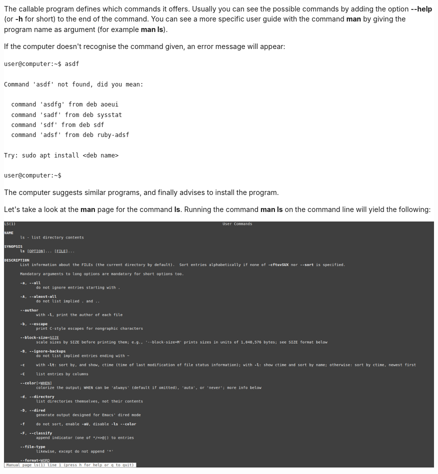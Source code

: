 The callable program defines which commands it offers. Usually you can see the possible commands by adding the option **--help** (or **-h** for short) to the end of the command. You can see a more specific user guide with the command **man** by giving the program name as argument (for example **man ls**).

If the computer doesn't recognise the command given, an error message will appear:

```
user@computer:~$ asdf

Command 'asdf' not found, did you mean:

  command 'asdfg' from deb aoeui
  command 'sadf' from deb sysstat
  command 'sdf' from deb sdf
  command 'adsf' from deb ruby-adsf

Try: sudo apt install <deb name>

user@computer:~$
```

The computer suggests similar programs, and finally advises to install the program.

Let's take a look at the **man** page for the command **ls**. Running the command **man ls** on the command line will yield the following:

![man page for ls](../assets/man.png)
